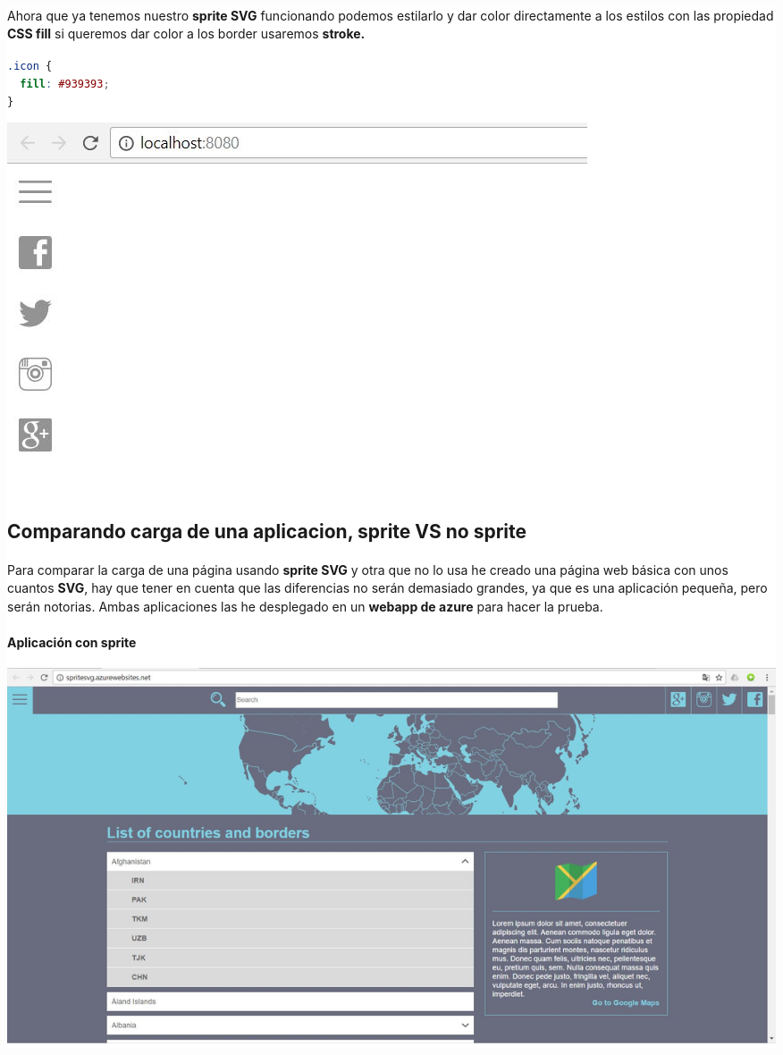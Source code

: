 Ahora que ya tenemos nuestro **sprite SVG** funcionando podemos estilarlo y dar color directamente a los estilos con las propiedad **CSS fill** si queremos dar color a los border usaremos **stroke.**

```css
.icon {
  fill: #939393;
}
```

![Icons fill](assets/images/posts/2017-10-31-generando-un-sprite-SVG-en-aplicacion-react-performance-y-accesibilidad/FillIcons.jpg)

## Comparando carga de una aplicacion, sprite VS no sprite

Para comparar la carga de una página usando **sprite SVG** y otra que no lo usa he creado una página web básica con unos cuantos **SVG**, hay que tener en cuenta que las diferencias no serán demasiado grandes, ya que es una aplicación pequeña, pero serán notorias. Ambas aplicaciones las he desplegado en un **webapp de azure** para hacer la prueba.

#### Aplicación con sprite

![Web with sprite SVG](assets/images/posts/2017-10-31-generando-un-sprite-SVG-en-aplicacion-react-performance-y-accesibilidad/PageWithSprite.jpg)
